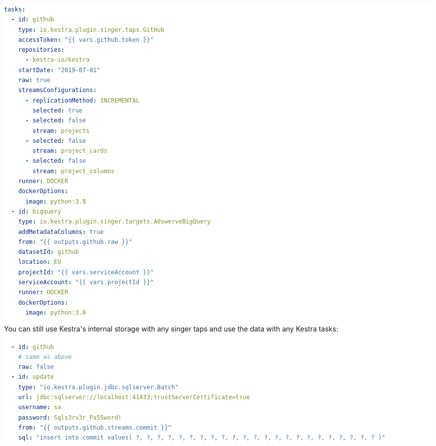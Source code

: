```yaml
tasks:
  - id: github
    type: io.kestra.plugin.singer.taps.GitHub
    accessToken: "{{ vars.github.token }}"
    repositories:
      - kestra-io/kestra
    startDate: "2019-07-01"
    raw: true
    streamsConfigurations:
      - replicationMethod: INCREMENTAL
        selected: true
      - selected: false
        stream: projects
      - selected: false
        stream: project_cards
      - selected: false
        stream: project_columns
    runner: DOCKER
    dockerOptions:
      image: python:3.8
  - id: bigquery
    type: io.kestra.plugin.singer.targets.AdswerveBigQuery
    addMetadataColumns: true
    from: "{{ outputs.github.raw }}"
    datasetId: github
    location: EU
    projectId: "{{ vars.serviceAccount }}"
    serviceAccount: "{{ vars.projectId }}"
    runner: DOCKER
    dockerOptions:
      image: python:3.8
```

You can still use Kestra's internal storage with any singer taps and use the data with any Kestra tasks:

```yaml
  - id: github
    # same as above
    raw: false
  - id: update
    type: "io.kestra.plugin.jdbc.sqlserver.Batch"
    url: jdbc:sqlserver://localhost:41433;trustServerCertificate=true
    username: sa
    password: Sqls3rv3r_Pa55word!
    from: "{{ outputs.github.streams.commit }}"
    sql: "insert into commit values( ?, ?, ?, ?, ?, ?, ?, ?, ?, ?, ?, ?, ?, ?, ?, ?, ?, ?, ?, ?, ?, ?, ? )"


```
